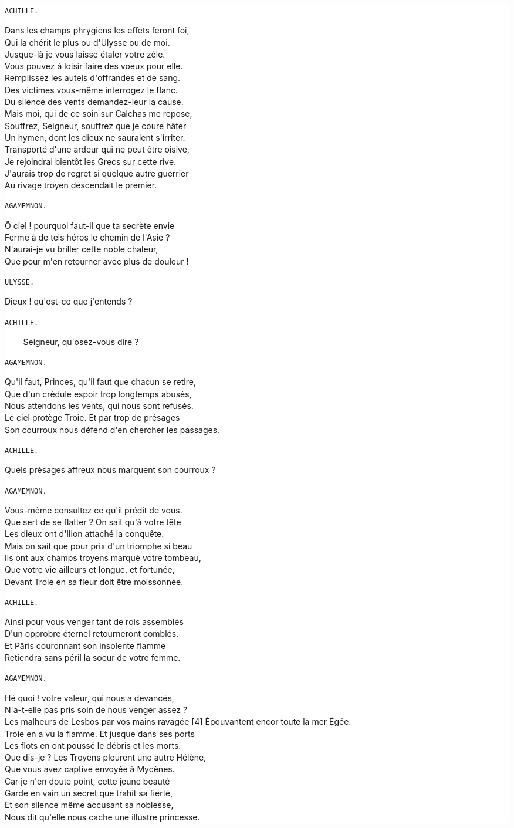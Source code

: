     ACHILLE.
Dans les champs phrygiens les effets feront foi,  
Qui la chérit le plus ou d'Ulysse ou de moi.  
Jusque-là je vous laisse étaler votre zèle.  
Vous pouvez à loisir faire des voeux pour elle.  
Remplissez les autels d'offrandes et de sang.  
Des victimes vous-même interrogez le flanc.  
Du silence des vents demandez-leur la cause.  
Mais moi, qui de ce soin sur Calchas me repose,  
Souffrez, Seigneur, souffrez que je coure hâter  
Un hymen, dont les dieux ne sauraient s'irriter.  
Transporté d'une ardeur qui ne peut être oisive,  
Je rejoindrai bientôt les Grecs sur cette rive.  
J'aurais trop de regret si quelque autre guerrier  
Au rivage troyen descendait le premier.  

    AGAMEMNON.
Ô ciel ! pourquoi faut-il que ta secrète envie  
Ferme à de tels héros le chemin de l'Asie ?  
N'aurai-je vu briller cette noble chaleur,  
Que pour m'en retourner avec plus de douleur !  

    ULYSSE.
Dieux ! qu'est-ce que j'entends ?  

    ACHILLE.
        Seigneur, qu'osez-vous dire ?  

    AGAMEMNON.
Qu'il faut, Princes, qu'il faut que chacun se retire,  
Que d'un crédule espoir trop longtemps abusés,  
Nous attendons les vents, qui nous sont refusés.  
Le ciel protège Troie. Et par trop de présages  
Son courroux nous défend d'en chercher les passages.  

    ACHILLE.
Quels présages affreux nous marquent son courroux ?  

    AGAMEMNON.
Vous-même consultez ce qu'il prédit de vous.  
Que sert de se flatter ? On sait qu'à votre tête  
Les dieux ont d'Ilion attaché la conquête.  
Mais on sait que pour prix d'un triomphe si beau  
Ils ont aux champs troyens marqué votre tombeau,  
Que votre vie ailleurs et longue, et fortunée,  
Devant Troie en sa fleur doit être moissonnée.  

    ACHILLE.
Ainsi pour vous venger tant de rois assemblés  
D'un opprobre éternel retourneront comblés.  
Et Pâris couronnant son insolente flamme  
Retiendra sans péril la soeur de votre femme.  

    AGAMEMNON.
Hé quoi ! votre valeur, qui nous a devancés,  
N'a-t-elle pas pris soin de nous venger assez ?  
Les malheurs de Lesbos par vos mains ravagée   [4]
Épouvantent encor toute la mer Égée.  
Troie en a vu la flamme. Et jusque dans ses ports  
Les flots en ont poussé le débris et les morts.  
Que dis-je ? Les Troyens pleurent une autre Hélène,  
Que vous avez captive envoyée à Mycènes.  
Car je n'en doute point, cette jeune beauté  
Garde en vain un secret que trahit sa fierté,  
Et son silence même accusant sa noblesse,  
Nous dit qu'elle nous cache une illustre princesse.  
